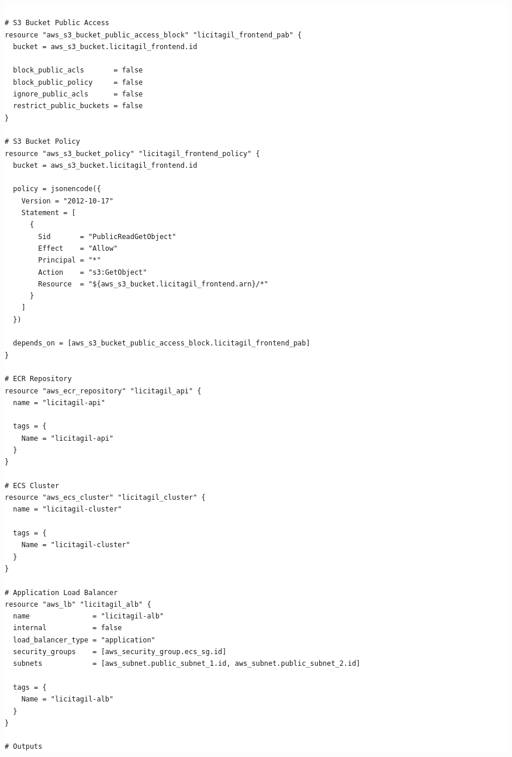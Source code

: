 ```hcl

# S3 Bucket Public Access
resource "aws_s3_bucket_public_access_block" "licitagil_frontend_pab" {
  bucket = aws_s3_bucket.licitagil_frontend.id

  block_public_acls       = false
  block_public_policy     = false
  ignore_public_acls      = false
  restrict_public_buckets = false
}

# S3 Bucket Policy
resource "aws_s3_bucket_policy" "licitagil_frontend_policy" {
  bucket = aws_s3_bucket.licitagil_frontend.id

  policy = jsonencode({
    Version = "2012-10-17"
    Statement = [
      {
        Sid       = "PublicReadGetObject"
        Effect    = "Allow"
        Principal = "*"
        Action    = "s3:GetObject"
        Resource  = "${aws_s3_bucket.licitagil_frontend.arn}/*"
      }
    ]
  })

  depends_on = [aws_s3_bucket_public_access_block.licitagil_frontend_pab]
}

# ECR Repository
resource "aws_ecr_repository" "licitagil_api" {
  name = "licitagil-api"

  tags = {
    Name = "licitagil-api"
  }
}

# ECS Cluster
resource "aws_ecs_cluster" "licitagil_cluster" {
  name = "licitagil-cluster"

  tags = {
    Name = "licitagil-cluster"
  }
}

# Application Load Balancer
resource "aws_lb" "licitagil_alb" {
  name               = "licitagil-alb"
  internal           = false
  load_balancer_type = "application"
  security_groups    = [aws_security_group.ecs_sg.id]
  subnets            = [aws_subnet.public_subnet_1.id, aws_subnet.public_subnet_2.id]

  tags = {
    Name = "licitagil-alb"
  }
}

# Outputs
```